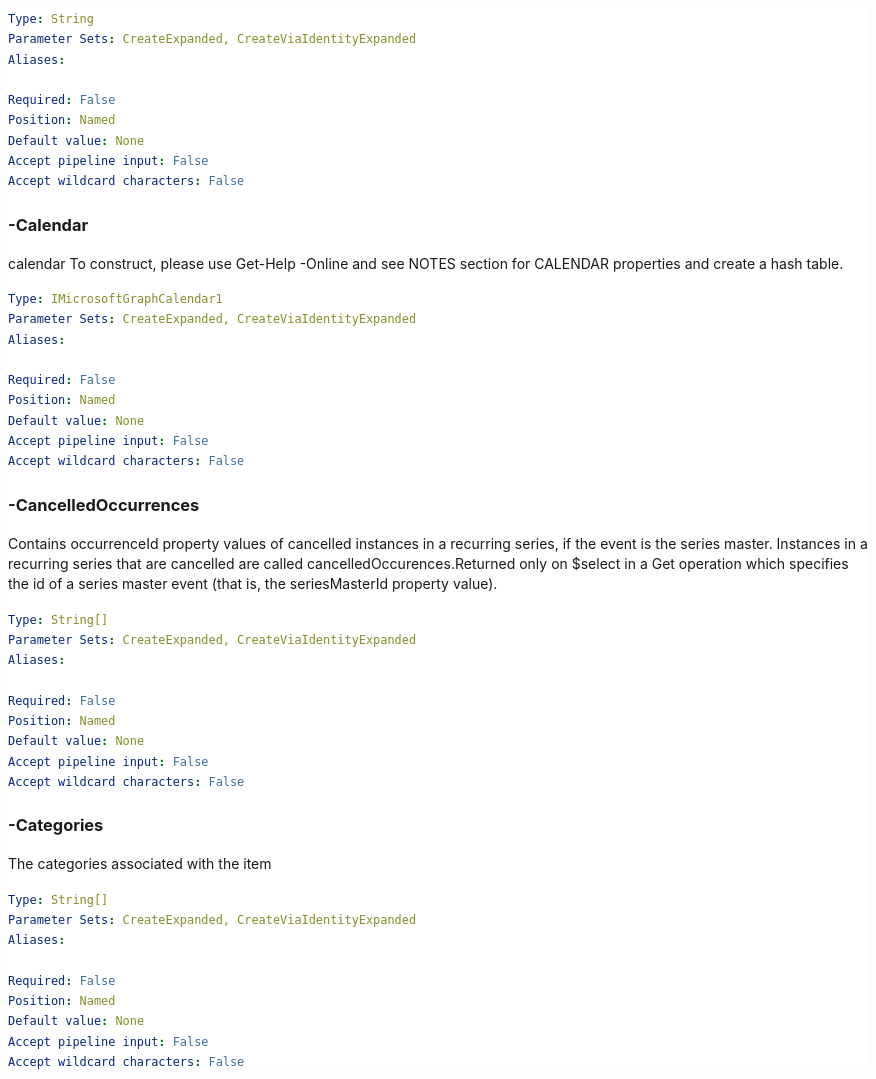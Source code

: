 ```yaml
Type: String
Parameter Sets: CreateExpanded, CreateViaIdentityExpanded
Aliases:

Required: False
Position: Named
Default value: None
Accept pipeline input: False
Accept wildcard characters: False
```

### -Calendar
calendar
To construct, please use Get-Help -Online and see NOTES section for CALENDAR properties and create a hash table.

```yaml
Type: IMicrosoftGraphCalendar1
Parameter Sets: CreateExpanded, CreateViaIdentityExpanded
Aliases:

Required: False
Position: Named
Default value: None
Accept pipeline input: False
Accept wildcard characters: False
```

### -CancelledOccurrences
Contains occurrenceId property values of cancelled instances in a recurring series, if the event is the series master.
Instances in a recurring series that are cancelled are called cancelledOccurences.Returned only on $select in a Get operation which specifies the id of a series master event (that is, the seriesMasterId property value).

```yaml
Type: String[]
Parameter Sets: CreateExpanded, CreateViaIdentityExpanded
Aliases:

Required: False
Position: Named
Default value: None
Accept pipeline input: False
Accept wildcard characters: False
```

### -Categories
The categories associated with the item

```yaml
Type: String[]
Parameter Sets: CreateExpanded, CreateViaIdentityExpanded
Aliases:

Required: False
Position: Named
Default value: None
Accept pipeline input: False
Accept wildcard characters: False
```
